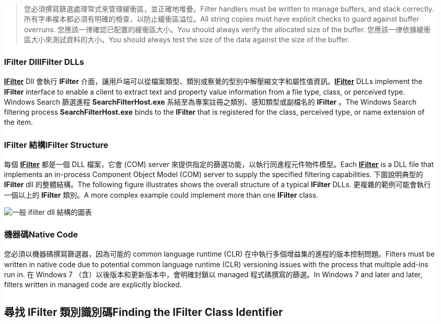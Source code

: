 > <span data-ttu-id="a974a-162">您必須撰寫篩選處理常式來管理緩衝區，並正確地堆疊。</span><span class="sxs-lookup"><span data-stu-id="a974a-162">Filter handlers must be written to manage buffers, and stack correctly.</span></span> <span data-ttu-id="a974a-163">所有字串複本都必須有明確的檢查，以防止緩衝區溢位。</span><span class="sxs-lookup"><span data-stu-id="a974a-163">All string copies must have explicit checks to guard against buffer overruns.</span></span> <span data-ttu-id="a974a-164">您應該一律確認已配置的緩衝區大小。</span><span class="sxs-lookup"><span data-stu-id="a974a-164">You should always verify the allocated size of the buffer.</span></span> <span data-ttu-id="a974a-165">您應該一律依據緩衝區大小來測試資料的大小。</span><span class="sxs-lookup"><span data-stu-id="a974a-165">You should always test the size of the data against the size of the buffer.</span></span>

### <a name="ifilter-dlls"></a><span data-ttu-id="a974a-166">IFilter Dll</span><span class="sxs-lookup"><span data-stu-id="a974a-166">IFilter DLLs</span></span>

<span data-ttu-id="a974a-167">[**IFilter**](/windows/win32/api/filter/nn-filter-ifilter) Dll 會執行 **IFilter** 介面，讓用戶端可以從檔案類型、類別或察覺的型別中解壓縮文字和屬性值資訊。</span><span class="sxs-lookup"><span data-stu-id="a974a-167">[**IFilter**](/windows/win32/api/filter/nn-filter-ifilter) DLLs implement the **IFilter** interface to enable a client to extract text and property value information from a file type, class, or perceived type.</span></span> <span data-ttu-id="a974a-168">Windows Search 篩選進程 **SearchFilterHost.exe** 系結至為專案註冊之類別、感知類型或副檔名的 **IFilter** 。</span><span class="sxs-lookup"><span data-stu-id="a974a-168">The Windows Search filtering process **SearchFilterHost.exe** binds to the **IFilter** that is registered for the class, perceived type, or name extension of the item.</span></span>

### <a name="ifilter-structure"></a><span data-ttu-id="a974a-169">IFilter 結構</span><span class="sxs-lookup"><span data-stu-id="a974a-169">IFilter Structure</span></span>

<span data-ttu-id="a974a-170">每個 [**IFilter**](/windows/win32/api/filter/nn-filter-ifilter) 都是一個 DLL 檔案，它會 (COM) server 來提供指定的篩選功能，以執行同進程元件物件模型。</span><span class="sxs-lookup"><span data-stu-id="a974a-170">Each [**IFilter**](/windows/win32/api/filter/nn-filter-ifilter) is a DLL file that implements an in-process Component Object Model (COM) server to supply the specified filtering capabilities.</span></span> <span data-ttu-id="a974a-171">下圖說明典型的 **IFilter** dll 的整體結構。</span><span class="sxs-lookup"><span data-stu-id="a974a-171">The following figure illustrates shows the overall structure of a typical **IFilter** DLLs.</span></span> <span data-ttu-id="a974a-172">更複雜的範例可能會執行一個以上的 **IFilter** 類別。</span><span class="sxs-lookup"><span data-stu-id="a974a-172">A more complex example could implement more than one **IFilter** class.</span></span>

![一般 ifilter dll 結構的圖表](images/ifilter-structure.png)

### <a name="native-code"></a><span data-ttu-id="a974a-174">機器碼</span><span class="sxs-lookup"><span data-stu-id="a974a-174">Native Code</span></span>

<span data-ttu-id="a974a-175">您必須以機器碼撰寫篩選器，因為可能的 common language runtime (CLR) 在中執行多個增益集的進程的版本控制問題。</span><span class="sxs-lookup"><span data-stu-id="a974a-175">Filters must be written in native code due to potential common language runtime (CLR) versioning issues with the process that multiple add-ins run in.</span></span> <span data-ttu-id="a974a-176">在 Windows 7 （含）以後版本和更新版本中，會明確封鎖以 managed 程式碼撰寫的篩選。</span><span class="sxs-lookup"><span data-stu-id="a974a-176">In Windows 7 and later and later, filters written in managed code are explicitly blocked.</span></span>

## <a name="finding-the-ifilter-class-identifier"></a><span data-ttu-id="a974a-177">尋找 IFilter 類別識別碼</span><span class="sxs-lookup"><span data-stu-id="a974a-177">Finding the IFilter Class Identifier</span></span>
